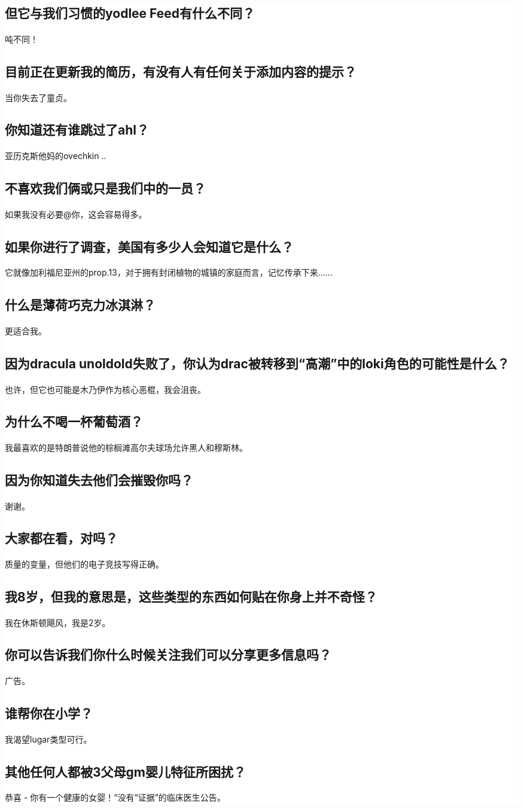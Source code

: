 ## 但它与我们习惯的yodlee Feed有什么不同？
吨不同！

## 目前正在更新我的简历，有没有人有任何关于添加内容的提示？
当你失去了童贞。

## 你知道还有谁跳过了ahl？
亚历克斯他妈的ovechkin ..

## 不喜欢我们俩或只是我们中的一员？
如果我没有必要@你，这会容易得多。

## 如果你进行了调查，美国有多少人会知道它是什么？
它就像加利福尼亚州的prop.13，对于拥有封闭植物的城镇的家庭而言，记忆传承下来......

## 什么是薄荷巧克力冰淇淋？
更适合我。

## 因为dracula unoldold失败了，你认为drac被转移到“高潮”中的loki角色的可能性是什么？
也许，但它也可能是木乃伊作为核心恶棍，我会沮丧。

## 为什么不喝一杯葡萄酒？
我最喜欢的是特朗普说他的棕榈滩高尔夫球场允许黑人和穆斯林。

## 因为你知道失去他们会摧毁你吗？
谢谢。

## 大家都在看，对吗？
质量的变量，但他们的电子竞技写得正确。

## 我8岁，但我的意思是，这些类型的东西如何贴在你身上并不奇怪？
我在休斯顿飓风，我是2岁。

## 你可以告诉我们你什么时候关注我们可以分享更多信息吗？
广告。

## 谁帮你在小学？
我渴望lugar类型可行。

## 其他任何人都被3父母gm婴儿特征所困扰？
恭喜 - 你有一个健康的女婴！“没有“证据”的临床医生公告。
